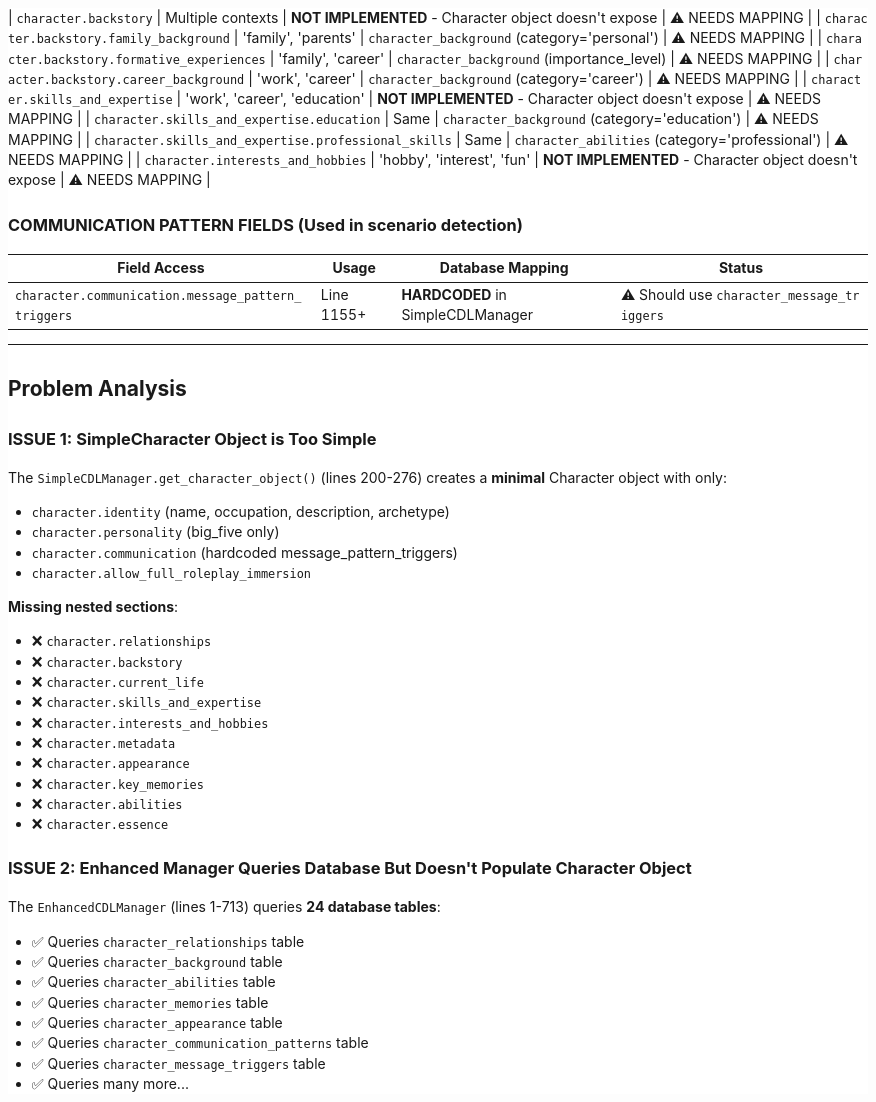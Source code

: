 | `character.backstory` | Multiple contexts | **NOT IMPLEMENTED** - Character object doesn't expose | ⚠️ NEEDS MAPPING |
| `character.backstory.family_background` | 'family', 'parents' | `character_background` (category='personal') | ⚠️ NEEDS MAPPING |
| `character.backstory.formative_experiences` | 'family', 'career' | `character_background` (importance_level) | ⚠️ NEEDS MAPPING |
| `character.backstory.career_background` | 'work', 'career' | `character_background` (category='career') | ⚠️ NEEDS MAPPING |
| `character.skills_and_expertise` | 'work', 'career', 'education' | **NOT IMPLEMENTED** - Character object doesn't expose | ⚠️ NEEDS MAPPING |
| `character.skills_and_expertise.education` | Same | `character_background` (category='education') | ⚠️ NEEDS MAPPING |
| `character.skills_and_expertise.professional_skills` | Same | `character_abilities` (category='professional') | ⚠️ NEEDS MAPPING |
| `character.interests_and_hobbies` | 'hobby', 'interest', 'fun' | **NOT IMPLEMENTED** - Character object doesn't expose | ⚠️ NEEDS MAPPING |

### **COMMUNICATION PATTERN FIELDS** (Used in scenario detection)

| Field Access | Usage | Database Mapping | Status |
|-------------|-------|-----------------|--------|
| `character.communication.message_pattern_triggers` | Line 1155+ | **HARDCODED** in SimpleCDLManager | ⚠️ Should use `character_message_triggers` |

---

## Problem Analysis

### **ISSUE 1: SimpleCharacter Object is Too Simple**

The `SimpleCDLManager.get_character_object()` (lines 200-276) creates a **minimal** Character object with only:
- `character.identity` (name, occupation, description, archetype)
- `character.personality` (big_five only)
- `character.communication` (hardcoded message_pattern_triggers)
- `character.allow_full_roleplay_immersion`

**Missing nested sections**:
- ❌ `character.relationships`
- ❌ `character.backstory`
- ❌ `character.current_life`
- ❌ `character.skills_and_expertise`
- ❌ `character.interests_and_hobbies`
- ❌ `character.metadata`
- ❌ `character.appearance`
- ❌ `character.key_memories`
- ❌ `character.abilities`
- ❌ `character.essence`

### **ISSUE 2: Enhanced Manager Queries Database But Doesn't Populate Character Object**

The `EnhancedCDLManager` (lines 1-713) queries **24 database tables**:
- ✅ Queries `character_relationships` table
- ✅ Queries `character_background` table  
- ✅ Queries `character_abilities` table
- ✅ Queries `character_memories` table
- ✅ Queries `character_appearance` table
- ✅ Queries `character_communication_patterns` table
- ✅ Queries `character_message_triggers` table
- ✅ Queries many more...
